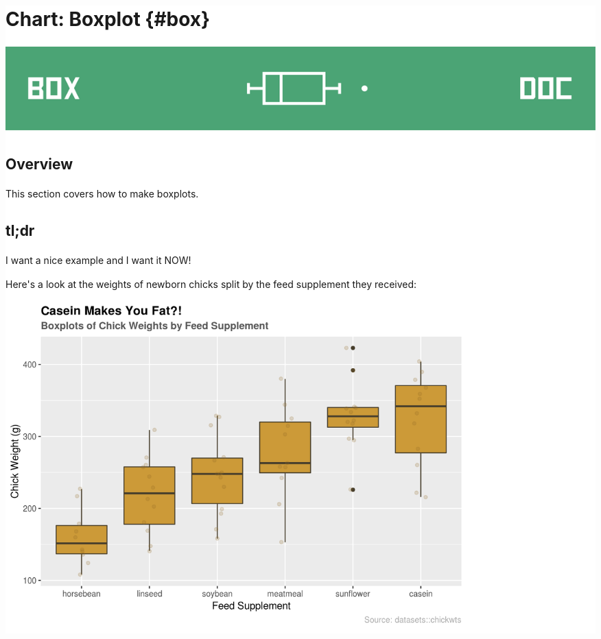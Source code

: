 # Chart: Boxplot {#box}

![](images/banners/banner_boxplot.png)

## Overview

This section covers how to make boxplots.

## tl;dr
I want a nice example and I want it NOW!

Here's a look at the weights of newborn chicks split by the feed supplement they received:

<img src="boxplot_files/figure-html/tldr-show-plot-1.png" width="672" />
